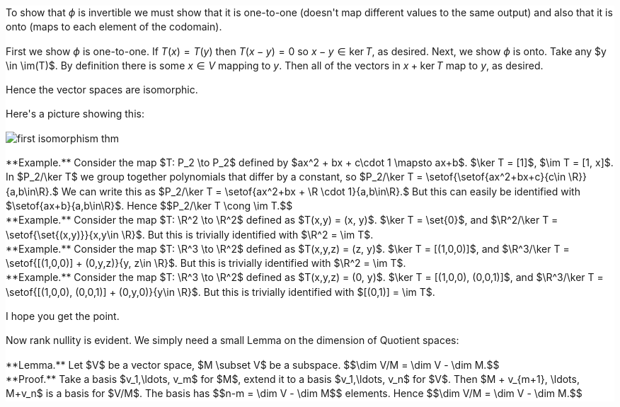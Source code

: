 To show that $\phi$ is invertible we must show that it is one-to-one (doesn't
map different values to the same output) and also that it is onto (maps to each
element of the codomain).

First we show $\phi$ is one-to-one. If $T(x) = T(y)$ then $T(x-y) = 0$ so $x-y
\in \ker T$, as desired.
Next, we show $\phi$ is onto. Take any $y \in \im(T)$. By definition
there is some $x \in V$ mapping to $y$. Then all of the vectors in $x+\ker T$
map to $y$, as desired.

Hence the vector spaces are isomorphic.

Here's a picture showing this:

![first isomorphism thm](data/firstisothm.png)
</div>

<div class="ex envbox">**Example.**
Consider the map $T: P_2 \to P_2$ defined by $ax^2 + bx + c\cdot 1 \mapsto ax+b$. 
$\ker T = [1]$, $\im T = [1, x]$.
In $P_2/\ker T$ we group together polynomials that differ by a constant, so
$P_2/\ker T = \setof{\setof{ax^2+bx+c}{c\in \R}}{a,b\in\R}.$
We can write this as
$P_2/\ker T = \setof{ax^2+bx + \R \cdot 1}{a,b\in\R}.$
But this can easily be identified with $\setof{ax+b}{a,b\in\R}$.
Hence
$$P_2/\ker T \cong \im T.$$
</div>

<div class="ex envbox">**Example.**
Consider the map $T: \R^2 \to \R^2$ defined as $T(x,y) = (x, y)$. $\ker T = \set{0}$, and $\R^2/\ker T = \setof{\set{(x,y)}}{x,y\in \R}$. But this is trivially identified with $\R^2 = \im T$.
</div>

<div class="ex envbox">**Example.**
Consider the map $T: \R^3 \to \R^2$ defined as $T(x,y,z) = (z, y)$. $\ker T = [(1,0,0)]$, and $\R^3/\ker T = \setof{[(1,0,0)] + (0,y,z)}{y, z\in \R}$. But this is trivially identified with $\R^2 = \im T$.
</div>

<div class="ex envbox">**Example.**
Consider the map $T: \R^3 \to \R^2$ defined as $T(x,y,z) = (0, y)$. $\ker T = [(1,0,0), (0,0,1)]$, and $\R^3/\ker T = \setof{[(1,0,0), (0,0,1)] + (0,y,0)}{y\in \R}$. But this is trivially identified with $[(0,1)] = \im T$.
</div>

I hope you get the point. 

Now rank nullity is evident. We simply need a small Lemma on the dimension of
Quotient spaces:

<div class="lem envbox">**Lemma.**
Let $V$ be a vector space, $M \subset V$ be a subspace.
$$\dim V/M = \dim V - \dim M.$$
</div>
<div class="pf envbox">**Proof.**
Take a basis $v_1,\ldots, v_m$ for $M$, extend it to a basis $v_1,\ldots, v_n$ for $V$.
Then $M + v_{m+1}, \ldots, M+v_n$ is a basis for $V/M$. The basis has 
$$n-m = \dim V - \dim M$$
elements. 
Hence
$$\dim V/M = \dim V - \dim M.$$
</div>

